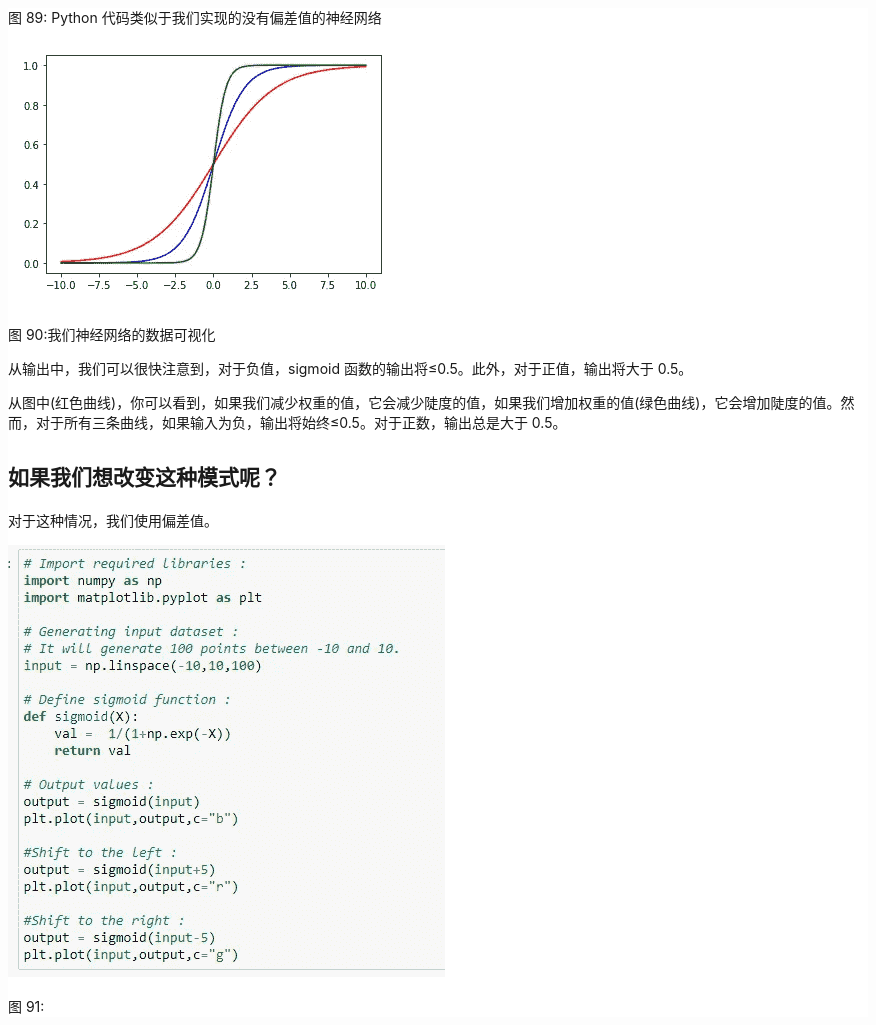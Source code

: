 图 89: Python 代码类似于我们实现的没有偏差值的神经网络

![](img/cd3a9ee85a881aed09d9863aecda3418.png)

图 90:我们神经网络的数据可视化

从输出中，我们可以很快注意到，对于负值，sigmoid 函数的输出将≤0.5。此外，对于正值，输出将大于 0.5。

从图中(红色曲线)，你可以看到，如果我们减少权重的值，它会减少陡度的值，如果我们增加权重的值(绿色曲线)，它会增加陡度的值。然而，对于所有三条曲线，如果输入为负，输出将始终≤0.5。对于正数，输出总是大于 0.5。

## **如果我们想改变这种模式呢？**

对于这种情况，我们使用偏差值。

![](img/a6313468da379eb14866b37a502d4b2c.png)

图 91:
